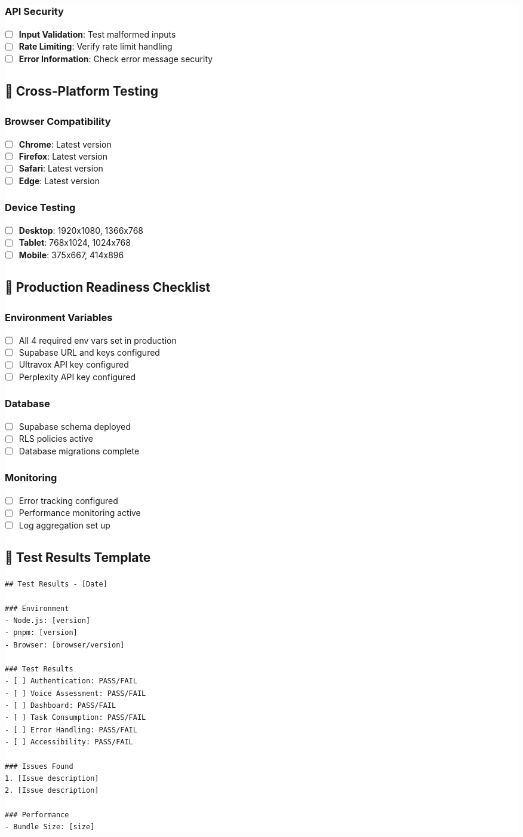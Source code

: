 ### API Security
- [ ] **Input Validation**: Test malformed inputs
- [ ] **Rate Limiting**: Verify rate limit handling
- [ ] **Error Information**: Check error message security

## 📱 Cross-Platform Testing

### Browser Compatibility
- [ ] **Chrome**: Latest version
- [ ] **Firefox**: Latest version
- [ ] **Safari**: Latest version
- [ ] **Edge**: Latest version

### Device Testing
- [ ] **Desktop**: 1920x1080, 1366x768
- [ ] **Tablet**: 768x1024, 1024x768
- [ ] **Mobile**: 375x667, 414x896

## 🚀 Production Readiness Checklist

### Environment Variables
- [ ] All 4 required env vars set in production
- [ ] Supabase URL and keys configured
- [ ] Ultravox API key configured
- [ ] Perplexity API key configured

### Database
- [ ] Supabase schema deployed
- [ ] RLS policies active
- [ ] Database migrations complete

### Monitoring
- [ ] Error tracking configured
- [ ] Performance monitoring active
- [ ] Log aggregation set up

## 📝 Test Results Template

```
## Test Results - [Date]

### Environment
- Node.js: [version]
- pnpm: [version]
- Browser: [browser/version]

### Test Results
- [ ] Authentication: PASS/FAIL
- [ ] Voice Assessment: PASS/FAIL
- [ ] Dashboard: PASS/FAIL
- [ ] Task Consumption: PASS/FAIL
- [ ] Error Handling: PASS/FAIL
- [ ] Accessibility: PASS/FAIL

### Issues Found
1. [Issue description]
2. [Issue description]

### Performance
- Bundle Size: [size]
```